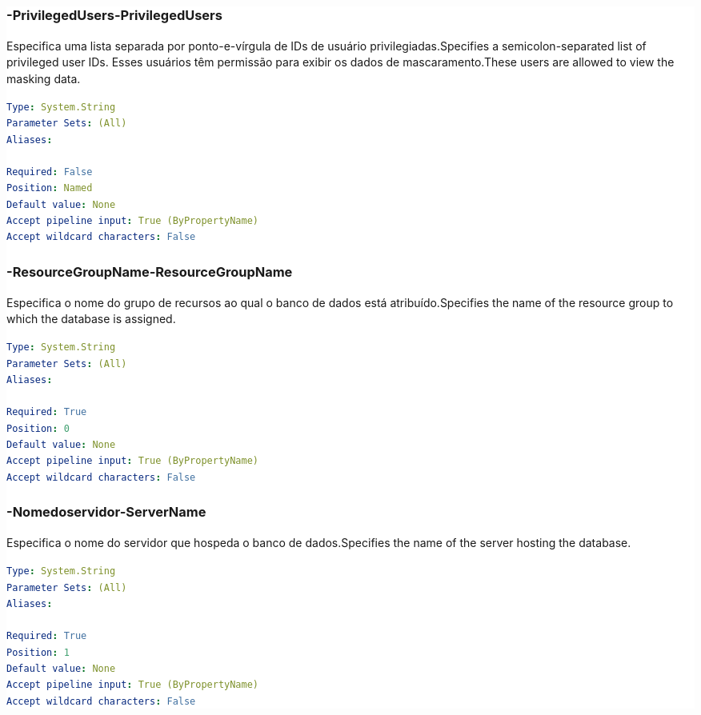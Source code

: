 ### <span data-ttu-id="9891f-128">-PrivilegedUsers</span><span class="sxs-lookup"><span data-stu-id="9891f-128">-PrivilegedUsers</span></span>
<span data-ttu-id="9891f-129">Especifica uma lista separada por ponto-e-vírgula de IDs de usuário privilegiadas.</span><span class="sxs-lookup"><span data-stu-id="9891f-129">Specifies a semicolon-separated list of privileged user IDs.</span></span>
<span data-ttu-id="9891f-130">Esses usuários têm permissão para exibir os dados de mascaramento.</span><span class="sxs-lookup"><span data-stu-id="9891f-130">These users are allowed to view the masking data.</span></span>

```yaml
Type: System.String
Parameter Sets: (All)
Aliases:

Required: False
Position: Named
Default value: None
Accept pipeline input: True (ByPropertyName)
Accept wildcard characters: False
```

### <span data-ttu-id="9891f-131">-ResourceGroupName</span><span class="sxs-lookup"><span data-stu-id="9891f-131">-ResourceGroupName</span></span>
<span data-ttu-id="9891f-132">Especifica o nome do grupo de recursos ao qual o banco de dados está atribuído.</span><span class="sxs-lookup"><span data-stu-id="9891f-132">Specifies the name of the resource group to which the database is assigned.</span></span>

```yaml
Type: System.String
Parameter Sets: (All)
Aliases:

Required: True
Position: 0
Default value: None
Accept pipeline input: True (ByPropertyName)
Accept wildcard characters: False
```

### <span data-ttu-id="9891f-133">-Nomedoservidor</span><span class="sxs-lookup"><span data-stu-id="9891f-133">-ServerName</span></span>
<span data-ttu-id="9891f-134">Especifica o nome do servidor que hospeda o banco de dados.</span><span class="sxs-lookup"><span data-stu-id="9891f-134">Specifies the name of the server hosting the database.</span></span>

```yaml
Type: System.String
Parameter Sets: (All)
Aliases:

Required: True
Position: 1
Default value: None
Accept pipeline input: True (ByPropertyName)
Accept wildcard characters: False
```
